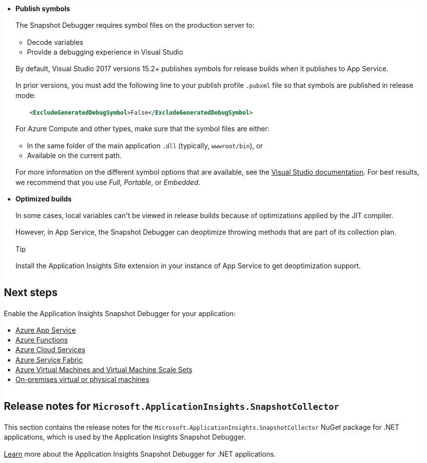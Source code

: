 - **Publish symbols**

   The Snapshot Debugger requires symbol files on the production server to:
   - Decode variables
   - Provide a debugging experience in Visual Studio

   By default, Visual Studio 2017 versions 15.2+ publishes symbols for release builds when it publishes to App Service. 

   In prior versions, you must add the following line to your publish profile `.pubxml` file so that symbols are published in release mode:

   ```xml
       <ExcludeGeneratedDebugSymbol>False</ExcludeGeneratedDebugSymbol>
   ```

   For Azure Compute and other types, make sure that the symbol files are either:
   - In the same folder of the main application `.dll` (typically, `wwwroot/bin`), or
   - Available on the current path.

   For more information on the different symbol options that are available, see the [Visual Studio documentation](/visualstudio/ide/reference/advanced-build-settings-dialog-box-csharp). For best results, we recommend that you use *Full*, *Portable*, or *Embedded*.

- **Optimized builds**

   In some cases, local variables can't be viewed in release builds because of optimizations applied by the JIT compiler.

   However, in App Service, the Snapshot Debugger can deoptimize throwing methods that are part of its collection plan.

   > [!TIP]
   > Install the Application Insights Site extension in your instance of App Service to get deoptimization support.

## Next steps

Enable the Application Insights Snapshot Debugger for your application:

- [Azure App Service](snapshot-debugger-app-service.md?toc=/azure/azure-monitor/toc.json)
- [Azure Functions](snapshot-debugger-function-app.md?toc=/azure/azure-monitor/toc.json)
- [Azure Cloud Services](snapshot-debugger-vm.md?toc=/azure/azure-monitor/toc.json)
- [Azure Service Fabric](snapshot-debugger-vm.md?toc=/azure/azure-monitor/toc.json)
- [Azure Virtual Machines and Virtual Machine Scale Sets](snapshot-debugger-vm.md?toc=/azure/azure-monitor/toc.json)
- [On-premises virtual or physical machines](snapshot-debugger-vm.md?toc=/azure/azure-monitor/toc.json)

## Release notes for `Microsoft.ApplicationInsights.SnapshotCollector`

This section contains the release notes for the `Microsoft.ApplicationInsights.SnapshotCollector` NuGet package for .NET applications, which is used by the Application Insights Snapshot Debugger.

[Learn](./snapshot-debugger.md) more about the Application Insights Snapshot Debugger for .NET applications.
